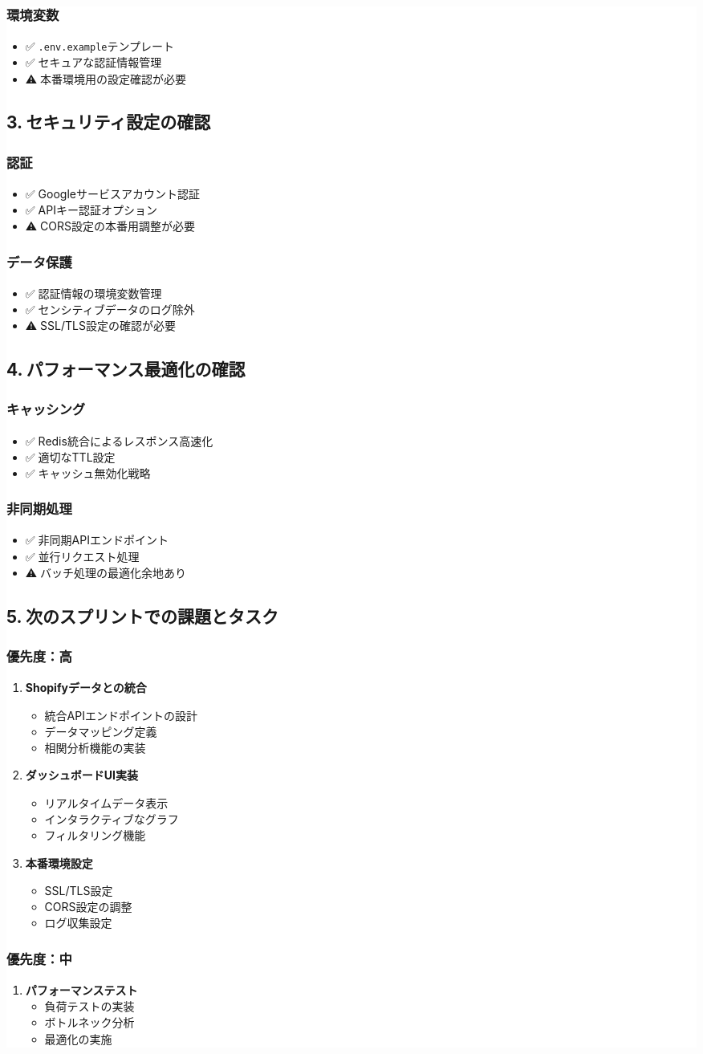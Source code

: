 ### 環境変数
- ✅ `.env.example`テンプレート
- ✅ セキュアな認証情報管理
- ⚠️ 本番環境用の設定確認が必要

## 3. セキュリティ設定の確認

### 認証
- ✅ Googleサービスアカウント認証
- ✅ APIキー認証オプション
- ⚠️ CORS設定の本番用調整が必要

### データ保護
- ✅ 認証情報の環境変数管理
- ✅ センシティブデータのログ除外
- ⚠️ SSL/TLS設定の確認が必要

## 4. パフォーマンス最適化の確認

### キャッシング
- ✅ Redis統合によるレスポンス高速化
- ✅ 適切なTTL設定
- ✅ キャッシュ無効化戦略

### 非同期処理
- ✅ 非同期APIエンドポイント
- ✅ 並行リクエスト処理
- ⚠️ バッチ処理の最適化余地あり

## 5. 次のスプリントでの課題とタスク

### 優先度：高
1. **Shopifyデータとの統合**
   - 統合APIエンドポイントの設計
   - データマッピング定義
   - 相関分析機能の実装

2. **ダッシュボードUI実装**
   - リアルタイムデータ表示
   - インタラクティブなグラフ
   - フィルタリング機能

3. **本番環境設定**
   - SSL/TLS設定
   - CORS設定の調整
   - ログ収集設定

### 優先度：中
1. **パフォーマンステスト**
   - 負荷テストの実装
   - ボトルネック分析
   - 最適化の実施
